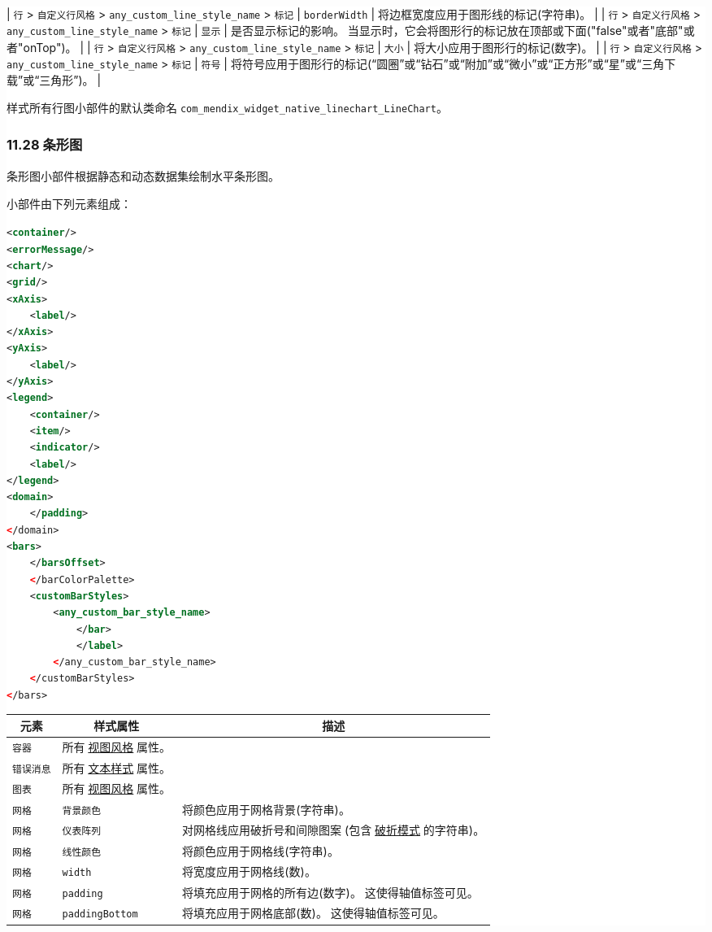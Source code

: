 | `行` > `自定义行风格` > `any_custom_line_style_name` > `标记` | `borderWidth`                                                | 将边框宽度应用于图形线的标记(字符串)。                                                                                        |
| `行` > `自定义行风格` > `any_custom_line_style_name` > `标记` | `显示`                                                         | 是否显示标记的影响。 当显示时，它会将图形行的标记放在顶部或下面("false"或者"底部"或者"onTop")。                                                   |
| `行` > `自定义行风格` > `any_custom_line_style_name` > `标记` | `大小`                                                         | 将大小应用于图形行的标记(数字)。                                                                                           |
| `行` > `自定义行风格` > `any_custom_line_style_name` > `标记` | `符号`                                                         | 将符号应用于图形行的标记(“圆圈”或“钻石”或“附加”或“微小”或“正方形”或“星”或“三角下载”或“三角形”)。                                                   |

样式所有行图小部件的默认类命名 `com_mendix_widget_native_linechart_LineChart`。

### 11.28 条形图

条形图小部件根据静态和动态数据集绘制水平条形图。

小部件由下列元素组成：

```xml
<container/>
<errorMessage/>
<chart/>
<grid/>
<xAxis>
    <label/>
</xAxis>
<yAxis>
    <label/>
</yAxis>
<legend>
    <container/>
    <item/>
    <indicator/>
    <label/>
</legend>
<domain>
    </padding>
</domain>
<bars>
    </barsOffset>
    </barColorPalette>
    <customBarStyles>
        <any_custom_bar_style_name>
            </bar>
            </label>
        </any_custom_bar_style_name>
    </customBarStyles>
</bars>
```

| 元素                                                                 | 样式属性                                                         | 描述                                                                                                          |
| ------------------------------------------------------------------ | ------------------------------------------------------------ | ----------------------------------------------------------------------------------------------------------- |
| `容器`                                                               | 所有 [视图风格](https://reactnative.dev/docs/view-style-props) 属性。 |                                                                                                             |
| `错误消息`                                                             | 所有 [文本样式](https://reactnative.dev/docs/text-style-props) 属性。 |                                                                                                             |
| `图表`                                                               | 所有 [视图风格](https://reactnative.dev/docs/view-style-props) 属性。 |                                                                                                             |
| `网格`                                                               | `背景颜色`                                                       | 将颜色应用于网格背景(字符串)。                                                                                            |
| `网格`                                                               | `仪表阵列`                                                       | 对网格线应用破折号和间隙图案 (包含 [破折模式](https://www.w3.org/TR/SVG11/painting.html#StrokeDasharrayProperty) 的字符串)。         |
| `网格`                                                               | `线性颜色`                                                       | 将颜色应用于网格线(字符串)。                                                                                             |
| `网格`                                                               | `width`                                                      | 将宽度应用于网格线(数)。                                                                                               |
| `网格`                                                               | `padding`                                                    | 将填充应用于网格的所有边(数字)。 这使得轴值标签可见。                                                                                |
| `网格`                                                               | `paddingBottom`                                              | 将填充应用于网格底部(数)。 这使得轴值标签可见。                                                                                   |
